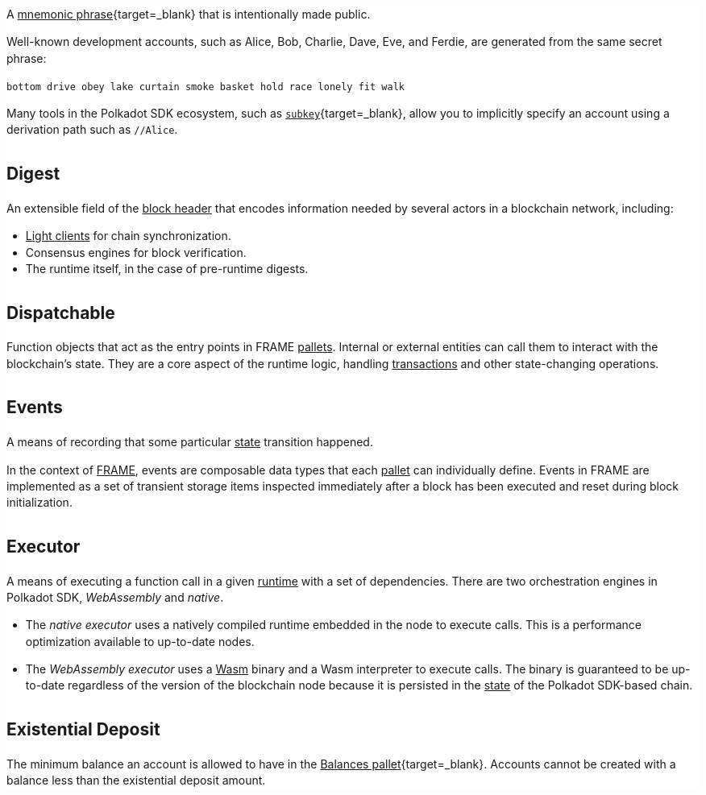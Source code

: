 A [mnemonic phrase](https://en.wikipedia.org/wiki/Mnemonic#For_numerical_sequences_and_mathematical_operations){target=\_blank} that is intentionally made public.

Well-known development accounts, such as Alice, Bob, Charlie, Dave, Eve, and Ferdie, are generated from the same secret phrase:

```
bottom drive obey lake curtain smoke basket hold race lonely fit walk
```

Many tools in the Polkadot SDK ecosystem, such as [`subkey`](https://github.com/paritytech/polkadot-sdk/tree/polkadot-stable2506-2/substrate/bin/utils/subkey){target=\_blank}, allow you to implicitly specify an account using a derivation path such as `//Alice`.

## Digest

An extensible field of the [block header](#header) that encodes information needed by several actors in a blockchain network, including:

- [Light clients](#light-client) for chain synchronization.
- Consensus engines for block verification.
- The runtime itself, in the case of pre-runtime digests.

## Dispatchable

Function objects that act as the entry points in FRAME [pallets](#pallet). Internal or external entities can call them to interact with the blockchain’s state. They are a core aspect of the runtime logic, handling [transactions](#transaction) and other state-changing operations.

## Events

A means of recording that some particular [state](#state) transition happened.

In the context of [FRAME](#frame-framework-for-runtime-aggregation-of-modularized-entities), events are composable data types that each [pallet](#pallet) can individually define. Events in FRAME are implemented as a set of transient storage items inspected immediately after a block has been executed and reset during block initialization.

## Executor

A means of executing a function call in a given [runtime](#runtime) with a set of dependencies.
There are two orchestration engines in Polkadot SDK, _WebAssembly_ and _native_.

- The _native executor_ uses a natively compiled runtime embedded in the node to execute calls. This is a performance optimization available to up-to-date nodes.

- The _WebAssembly executor_ uses a [Wasm](#webassembly-wasm) binary and a Wasm interpreter to execute calls. The binary is guaranteed to be up-to-date regardless of the version of the blockchain node because it is persisted in the [state](#state) of the Polkadot SDK-based chain.

## Existential Deposit

The minimum balance an account is allowed to have in the [Balances pallet](https://paritytech.github.io/polkadot-sdk/master/pallet_balances/index.html){target=\_blank}. Accounts cannot be created with a balance less than the existential deposit amount. 
